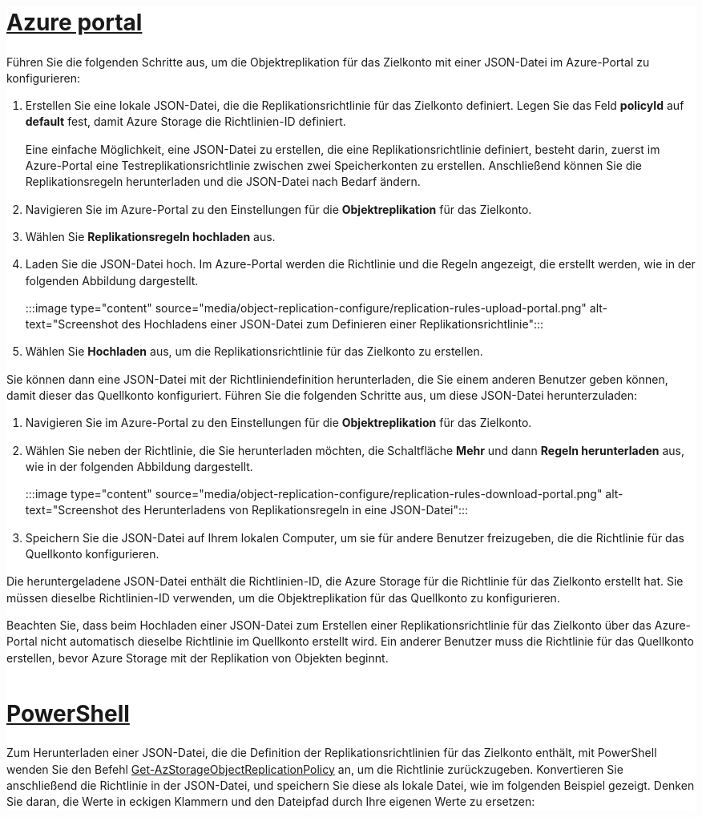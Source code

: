 # <a name="azure-portal"></a>[Azure portal](#tab/portal)

Führen Sie die folgenden Schritte aus, um die Objektreplikation für das Zielkonto mit einer JSON-Datei im Azure-Portal zu konfigurieren:

1. Erstellen Sie eine lokale JSON-Datei, die die Replikationsrichtlinie für das Zielkonto definiert. Legen Sie das Feld **policyId** auf **default** fest, damit Azure Storage die Richtlinien-ID definiert.

    Eine einfache Möglichkeit, eine JSON-Datei zu erstellen, die eine Replikationsrichtlinie definiert, besteht darin, zuerst im Azure-Portal eine Testreplikationsrichtlinie zwischen zwei Speicherkonten zu erstellen. Anschließend können Sie die Replikationsregeln herunterladen und die JSON-Datei nach Bedarf ändern.

1. Navigieren Sie im Azure-Portal zu den Einstellungen für die **Objektreplikation** für das Zielkonto.
1. Wählen Sie **Replikationsregeln hochladen** aus.
1. Laden Sie die JSON-Datei hoch. Im Azure-Portal werden die Richtlinie und die Regeln angezeigt, die erstellt werden, wie in der folgenden Abbildung dargestellt.

    :::image type="content" source="media/object-replication-configure/replication-rules-upload-portal.png" alt-text="Screenshot des Hochladens einer JSON-Datei zum Definieren einer Replikationsrichtlinie":::

1. Wählen Sie **Hochladen** aus, um die Replikationsrichtlinie für das Zielkonto zu erstellen.

Sie können dann eine JSON-Datei mit der Richtliniendefinition herunterladen, die Sie einem anderen Benutzer geben können, damit dieser das Quellkonto konfiguriert. Führen Sie die folgenden Schritte aus, um diese JSON-Datei herunterzuladen:

1. Navigieren Sie im Azure-Portal zu den Einstellungen für die **Objektreplikation** für das Zielkonto.
1. Wählen Sie neben der Richtlinie, die Sie herunterladen möchten, die Schaltfläche **Mehr** und dann **Regeln herunterladen** aus, wie in der folgenden Abbildung dargestellt.

    :::image type="content" source="media/object-replication-configure/replication-rules-download-portal.png" alt-text="Screenshot des Herunterladens von Replikationsregeln in eine JSON-Datei":::

1. Speichern Sie die JSON-Datei auf Ihrem lokalen Computer, um sie für andere Benutzer freizugeben, die die Richtlinie für das Quellkonto konfigurieren.

Die heruntergeladene JSON-Datei enthält die Richtlinien-ID, die Azure Storage für die Richtlinie für das Zielkonto erstellt hat. Sie müssen dieselbe Richtlinien-ID verwenden, um die Objektreplikation für das Quellkonto zu konfigurieren.

Beachten Sie, dass beim Hochladen einer JSON-Datei zum Erstellen einer Replikationsrichtlinie für das Zielkonto über das Azure-Portal nicht automatisch dieselbe Richtlinie im Quellkonto erstellt wird. Ein anderer Benutzer muss die Richtlinie für das Quellkonto erstellen, bevor Azure Storage mit der Replikation von Objekten beginnt.

# <a name="powershell"></a>[PowerShell](#tab/powershell)

Zum Herunterladen einer JSON-Datei, die die Definition der Replikationsrichtlinien für das Zielkonto enthält, mit PowerShell wenden Sie den Befehl [Get-AzStorageObjectReplicationPolicy](/powershell/module/az.storage/get-azstorageobjectreplicationpolicy) an, um die Richtlinie zurückzugeben. Konvertieren Sie anschließend die Richtlinie in der JSON-Datei, und speichern Sie diese als lokale Datei, wie im folgenden Beispiel gezeigt. Denken Sie daran, die Werte in eckigen Klammern und den Dateipfad durch Ihre eigenen Werte zu ersetzen:
